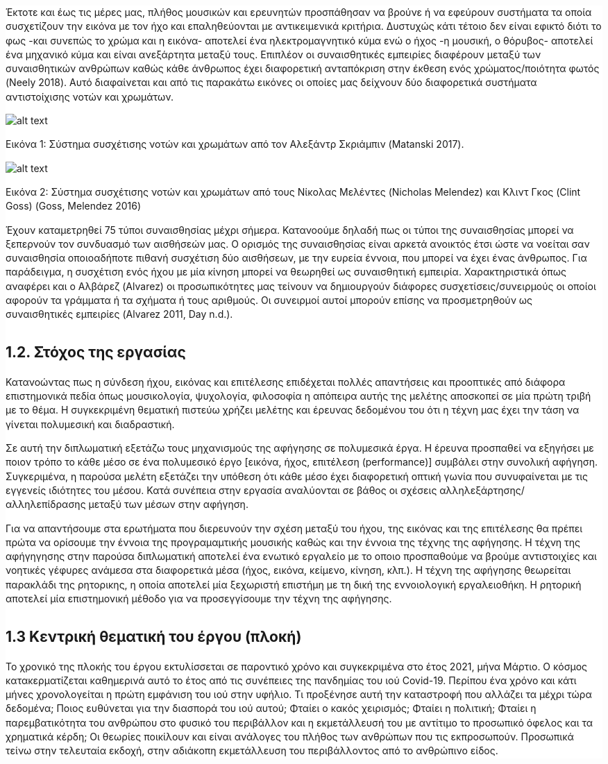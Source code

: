 Έκτοτε και έως τις μέρες μας, πλήθος μουσικών και ερευνητών προσπάθησαν να βρούνε ή να εφεύρουν συστήματα τα οποία συσχετίζουν την εικόνα με τον ήχο και επαληθεύονται με αντικειμενικά κριτήρια. Δυστυχώς κάτι τέτοιο δεν είναι εφικτό διότι το φως -και συνεπώς το χρώμα και η εικόνα- αποτελεί ένα ηλεκτρομαγνητικό κύμα ενώ ο ήχος -η μουσική, ο θόρυβος- αποτελεί ένα μηχανικό κύμα και είναι ανεξάρτητα μεταξύ τους. Επιπλέον οι συναισθητικές εμπειρίες διαφέρουν μεταξύ των συναισθητικών ανθρώπων καθώς κάθε άνθρωπος έχει διαφορετική ανταπόκριση στην έκθεση ενός χρώματος/ποιότητα φωτός (Neely 2018). Αυτό διαφαίνεται και από τις παρακάτω εικόνες οι οποίες μας δείχνουν δύο διαφορετικά συστήματα αντιστοίχισης νοτών και χρωμάτων.

![alt text](https://github.com/Emmionel/ResearchProjectSophEmmMainRepo2104/blob/main/dissertation211215/images/Association-between-note-and-color-Alexander-Scriabin_Q320.jpg)

Εικόνα 1: Σύστημα συσχέτισης νοτών και χρωμάτων από τον Αλεξάντρ Σκριάμπιν (Matanski 2017).

![alt text](https://github.com/Emmionel/ResearchProjectSophEmmMainRepo2104/blob/main/dissertation211215/images/ColorOfSound_Nextdrum_md.jpg)

Εικόνα 2: Σύστημα συσχέτισης νοτών και χρωμάτων από τους Νίκολας Μελέντες (Nicholas Melendez) και Κλιντ Γκος (Clint Goss) (Goss, Melendez 2016)

Έχουν καταμετρηθεί 75 τύποι συναισθησίας μέχρι σήμερα. Κατανοούμε δηλαδή πως οι τύποι της συναισθησίας μπορεί να ξεπερνούν τον συνδυασμό των αισθήσεών μας. Ο ορισμός της συναισθησίας είναι αρκετά ανοικτός έτσι ώστε να νοείται σαν συναισθησία οποιοαδήποτε πιθανή συσχέτιση δύο αισθήσεων, με την ευρεία έννοια, που μπορεί να έχει ένας άνθρωπος. Για παράδειγμα, η συσχέτιση ενός ήχου με μία κίνηση μπορεί να θεωρηθεί ως συναισθητική εμπειρία. Χαρακτηριστικά όπως αναφέρει και ο Αλβάρεζ (Alvarez) οι προσωπικότητες μας τείνουν να δημιουργούν διάφορες συσχετίσεις/συνειρμούς οι οποίοι αφορούν τα γράμματα ή τα σχήματα ή τους αριθμούς. Οι συνειρμοί αυτοί μπορούν επίσης να προσμετρηθούν ως συναισθητικές εμπειρίες (Alvarez 2011, Day n.d.).

## 1.2. Στόχος της εργασίας

Κατανοώντας πως η σύνδεση ήχου, εικόνας και επιτέλεσης επιδέχεται πολλές απαντήσεις και προοπτικές από διάφορα επιστημονικά πεδία όπως μουσικολογία, ψυχολογία, φιλοσοφία η απόπειρα αυτής της μελέτης αποσκοπεί σε μία πρώτη τριβή με το θέμα. Η συγκεκριμένη θεματική πιστεύω χρήζει μελέτης και έρευνας δεδομένου του ότι η τέχνη μας έχει την τάση να γίνεται πολυμεσική και διαδραστική.

Σε αυτή την διπλωματική εξετάζω τους μηχανισμούς της αφήγησης σε πολυμεσικά έργα. Η έρευνα προσπαθεί να εξηγήσει με ποιον τρόπο το κάθε μέσο σε ένα πολυμεσικό έργο [εικόνα, ήχος, επιτέλεση (performance)] συμβάλει στην συνολική αφήγηση. Συγκεριμένα, η παρούσα μελέτη εξετάζει την υπόθεση ότι κάθε μέσο έχει διαφορετική οπτική γωνία που συνυφαίνεται με τις εγγενείς ιδιότητες του μέσου. Κατά συνέπεια στην εργασία αναλύονται σε βάθος οι σχέσεις αλληλεξάρτησης/αλληλεπίδρασης μεταξύ των μέσων στην αφήγηση.

Για να απαντήσουμε στα ερωτήματα που διερευνούν την σχέση μεταξύ του ήχου, της εικόνας και της επιτέλεσης θα πρέπει πρώτα να ορίσουμε την έννοια της προγραμαμτικής μουσικής καθώς και την έννοια της τέχνης της αφήγησης. Η τέχνη της αφήγηγησης στην παρούσα διπλωματική αποτελεί ένα ενωτικό εργαλείο με το οποιο προσπαθούμε να βρούμε αντιστοιχίες και νοητικές γέφυρες ανάμεσα στα διαφορετικά μέσα (ήχος, εικόνα, κείμενο, κίνηση, κλπ.). Η τέχνη της αφήγησης θεωρείται παρακλάδι της ρητορικης, η οποία αποτελεί μία ξεχωριστή επιστήμη με τη δική της εννοιολογική εργαλειοθήκη. Η ρητορική αποτελεί μία επιστημονική μέθοδο για να προσεγγίσουμε την τέχνη της αφήγησης.

## 1.3 Κεντρική θεματική του έργου (πλοκή)

Το χρονικό της πλοκής του έργου εκτυλίσσεται σε παροντικό χρόνο και συγκεκριμένα στο έτος 2021, μήνα Μάρτιο. Ο κόσμος κατακερματίζεται καθημερινά αυτό το έτος από τις συνέπειες της πανδημίας του ιού Covid-19. Περίπου ένα χρόνο και κάτι μήνες χρονολογείται η πρώτη εμφάνιση του ιού στην υφήλιο. Τι προξένησε αυτή την καταστροφή που αλλάζει τα μέχρι τώρα δεδομένα; Ποιος ευθύνεται για την διασπορά του ιού αυτού; Φταίει ο κακός χειρισμός; Φταίει η πολιτική; Φταίει η παρεμβατικότητα του ανθρώπου στο φυσικό του περιβάλλον και η εκμετάλλευσή του με αντίτιμο το προσωπικό όφελος και τα χρηματικά κέρδη; Οι θεωρίες ποικίλουν και είναι ανάλογες του πλήθος των ανθρώπων που τις εκπροσωπούν. Προσωπικά τείνω στην τελευταία εκδοχή, στην αδιάκοπη εκμετάλλευση του περιβάλλοντος από το ανθρώπινο είδος.  
